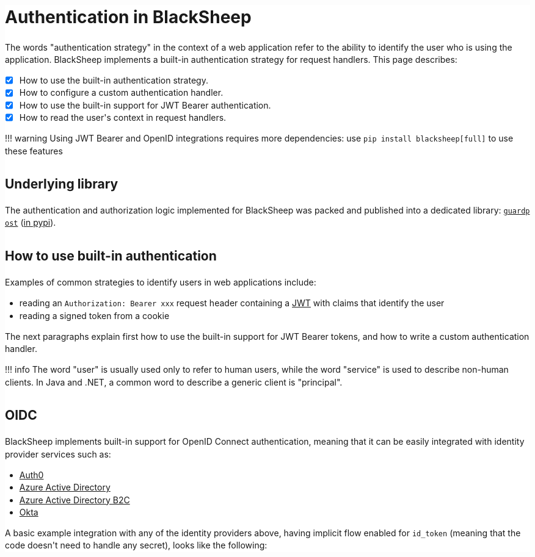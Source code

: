 # Authentication in BlackSheep
The words "authentication strategy" in the context of a web application refer
to the ability to identify the user who is using the application. BlackSheep
implements a built-in authentication strategy for request handlers. This page
describes:

- [X] How to use the built-in authentication strategy.
- [X] How to configure a custom authentication handler.
- [X] How to use the built-in support for JWT Bearer authentication.
- [X] How to read the user's context in request handlers.

!!! warning
    Using JWT Bearer and OpenID integrations requires more dependencies: use
    `pip install blacksheep[full]` to use these features

## Underlying library
The authentication and authorization logic implemented for BlackSheep was
packed and published into a dedicated library:
[`guardpost`](https://github.com/neoteroi/guardpost) ([in
pypi](https://pypi.org/project/guardpost/)).

## How to use built-in authentication

Examples of common strategies to identify users in web applications include:

* reading an `Authorization: Bearer xxx` request header containing a [JWT](https://jwt.io/introduction/)
  with claims that identify the user
* reading a signed token from a cookie

The next paragraphs explain first how to use the built-in support for JWT
Bearer tokens, and how to write a custom authentication handler.

!!! info
    The word "user" is usually used only to refer to human users, while
    the word "service" is used to describe non-human clients. In Java and .NET, a
    common word to describe a generic client is "principal".

## OIDC

BlackSheep implements built-in support for OpenID Connect authentication,
meaning that it can be easily integrated with identity provider services such
as:

* [Auth0](https://auth0.com)
* [Azure Active Directory](https://azure.microsoft.com/en-us/services/active-directory/)
* [Azure Active Directory B2C](https://docs.microsoft.com/en-us/azure/active-directory-b2c/overview)
* [Okta](https://www.okta.com)

A basic example integration with any of the identity providers above, having
implicit flow enabled for `id_token` (meaning that the code doesn't need to
handle any secret), looks like the following:
